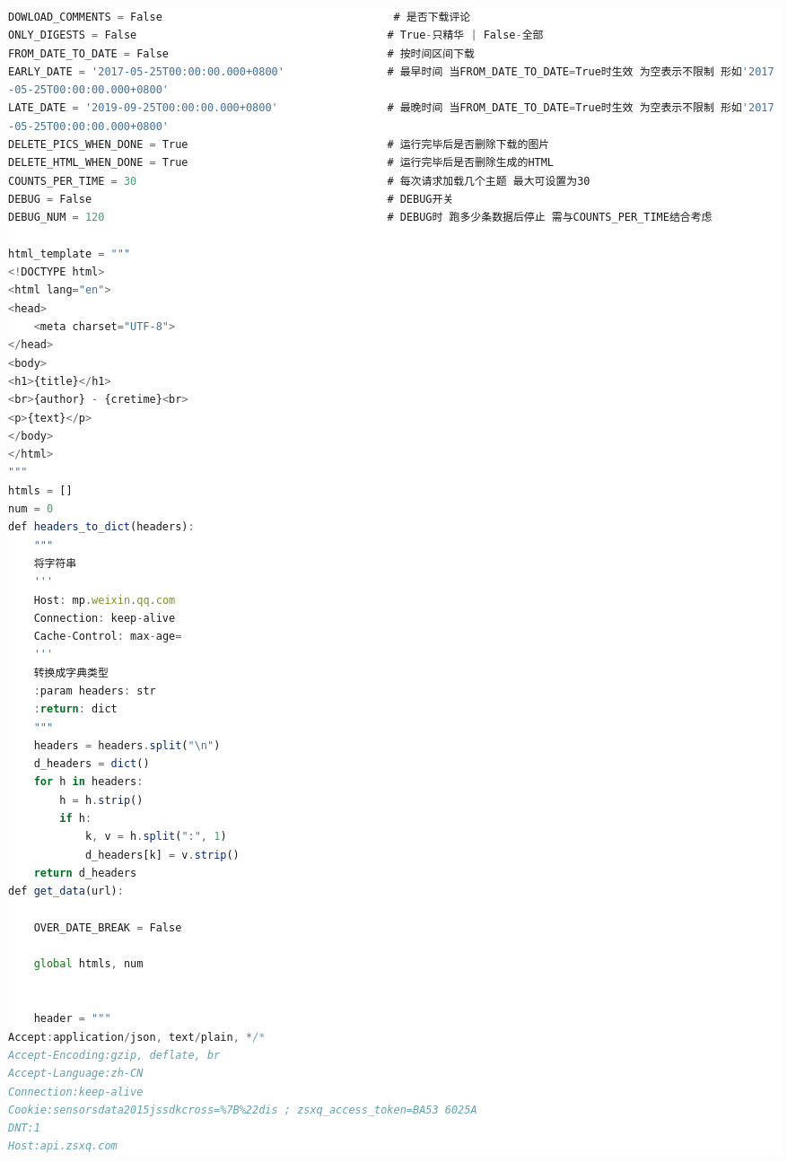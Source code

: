 ```js
DOWLOAD_COMMENTS = False                                    # 是否下载评论
ONLY_DIGESTS = False                                       # True-只精华 | False-全部
FROM_DATE_TO_DATE = False                                  # 按时间区间下载
EARLY_DATE = '2017-05-25T00:00:00.000+0800'                # 最早时间 当FROM_DATE_TO_DATE=True时生效 为空表示不限制 形如'2017-05-25T00:00:00.000+0800'
LATE_DATE = '2019-09-25T00:00:00.000+0800'                 # 最晚时间 当FROM_DATE_TO_DATE=True时生效 为空表示不限制 形如'2017-05-25T00:00:00.000+0800'
DELETE_PICS_WHEN_DONE = True                               # 运行完毕后是否删除下载的图片
DELETE_HTML_WHEN_DONE = True                               # 运行完毕后是否删除生成的HTML
COUNTS_PER_TIME = 30                                       # 每次请求加载几个主题 最大可设置为30
DEBUG = False                                              # DEBUG开关
DEBUG_NUM = 120                                            # DEBUG时 跑多少条数据后停止 需与COUNTS_PER_TIME结合考虑

html_template = """
<!DOCTYPE html>
<html lang="en">
<head>
    <meta charset="UTF-8">
</head>
<body>
<h1>{title}</h1>
<br>{author} - {cretime}<br>
<p>{text}</p>
</body>
</html>
"""
htmls = []
num = 0
def headers_to_dict(headers):
    """
    将字符串
    '''
    Host: mp.weixin.qq.com
    Connection: keep-alive
    Cache-Control: max-age=
    '''
    转换成字典类型
    :param headers: str
    :return: dict
    """
    headers = headers.split("\n")
    d_headers = dict()
    for h in headers:
        h = h.strip()
        if h:
            k, v = h.split(":", 1)
            d_headers[k] = v.strip()
    return d_headers
def get_data(url):

    OVER_DATE_BREAK = False

    global htmls, num
        
   
    header = """
Accept:application/json, text/plain, */*
Accept-Encoding:gzip, deflate, br
Accept-Language:zh-CN
Connection:keep-alive
Cookie:sensorsdata2015jssdkcross=%7B%22dis ; zsxq_access_token=BA53 6025A
DNT:1
Host:api.zsxq.com
```